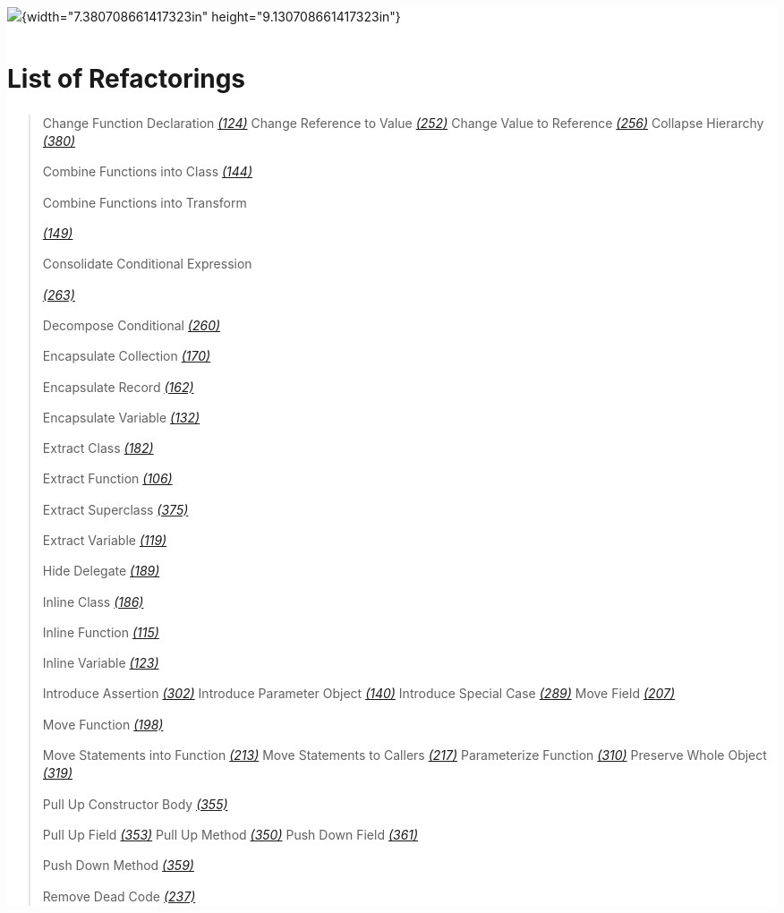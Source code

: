 ![](media/image1.jpeg){width="7.380708661417323in"
height="9.130708661417323in"}

# List of Refactorings

> Change Function Declaration *[(124)](#_bookmark114)* Change Reference
> to Value *[(252)](#_bookmark229)* Change Value to Reference
> *[(256)](#_bookmark233)* Collapse Hierarchy [*(380)*](#_bookmark341)
>
> Combine Functions into Class [*(144)*](#_bookmark134)
>
> Combine Functions into Transform
>
> [*(149)*](#_bookmark139)
>
> Consolidate Conditional Expression
>
> [*(263)*](#_bookmark240)
>
> Decompose Conditional [*(260)*](#_bookmark237)
>
> Encapsulate Collection [*(170)*](#_bookmark157)
>
> Encapsulate Record [*(162)*](#_bookmark149)
>
> Encapsulate Variable [*(132)*](#_bookmark122)
>
> Extract Class [*(182)*](#_bookmark167)
>
> Extract Function [*(106)*](#_bookmark98)
>
> Extract Superclass [*(375)*](#_bookmark337)
>
> Extract Variable [*(119)*](#_bookmark110)
>
> Hide Delegate [*(189)*](#_bookmark174)
>
> Inline Class [*(186)*](#_bookmark171)
>
> Inline Function [*(115)*](#_bookmark106)
>
> Inline Variable [*(123)*](#_bookmark113)
>
> Introduce Assertion *[(302)](#_bookmark273)* Introduce Parameter
> Object *[(140)](#_bookmark130)* Introduce Special Case
> *[(289)](#_bookmark261)* Move Field [*(207)*](#_bookmark189)
>
> Move Function [*(198)*](#_bookmark182)
>
> Move Statements into Function *[(213)](#_bookmark195)* Move Statements
> to Callers *[(217)](#_bookmark199)* Parameterize Function
> *[(310)](#_bookmark278)* Preserve Whole Object
> [*(319)*](#_bookmark285)
>
> Pull Up Constructor Body [*(355)*](#_bookmark318)
>
> Pull Up Field *[(353)](#_bookmark316)* Pull Up Method
> *[(350)](#_bookmark313)* Push Down Field [*(361)*](#_bookmark324)
>
> Push Down Method [*(359)*](#_bookmark322)
>
> Remove Dead Code [*(237)*](#_bookmark215)